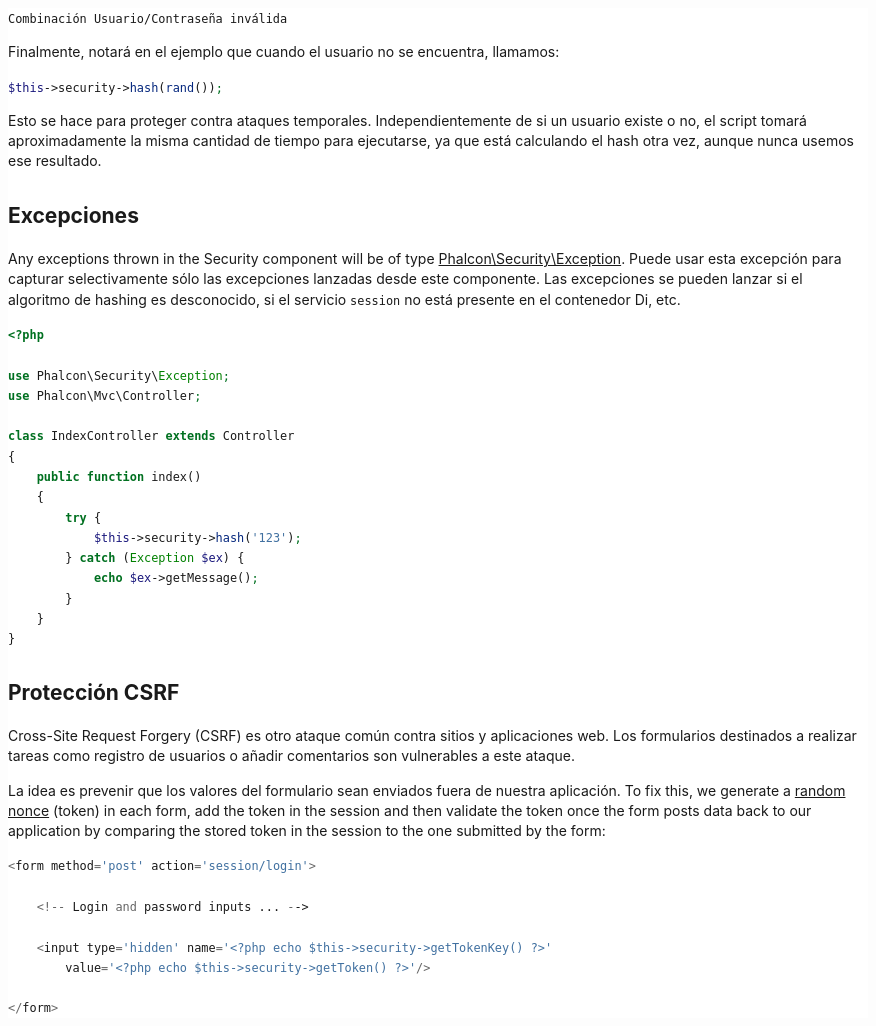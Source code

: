 `Combinación Usuario/Contraseña inválida`

Finalmente, notará en el ejemplo que cuando el usuario no se encuentra, llamamos:

```php
$this->security->hash(rand());
```

Esto se hace para proteger contra ataques temporales. Independientemente de si un usuario existe o no, el script tomará aproximadamente la misma cantidad de tiempo para ejecutarse, ya que está calculando el hash otra vez, aunque nunca usemos ese resultado.

## Excepciones
Any exceptions thrown in the Security component will be of type [Phalcon\Security\Exception][security-exception]. Puede usar esta excepción para capturar selectivamente sólo las excepciones lanzadas desde este componente. Las excepciones se pueden lanzar si el algoritmo de hashing es desconocido, si el servicio `session` no está presente en el contenedor Di, etc.

```php
<?php

use Phalcon\Security\Exception;
use Phalcon\Mvc\Controller;

class IndexController extends Controller
{
    public function index()
    {
        try {
            $this->security->hash('123');
        } catch (Exception $ex) {
            echo $ex->getMessage();
        }
    }
}
```

## Protección CSRF
Cross-Site Request Forgery (CSRF) es otro ataque común contra sitios y aplicaciones web. Los formularios destinados a realizar tareas como registro de usuarios o añadir comentarios son vulnerables a este ataque.

La idea es prevenir que los valores del formulario sean enviados fuera de nuestra aplicación. To fix this, we generate a [random nonce][random-nonce] (token) in each form, add the token in the session and then validate the token once the form posts data back to our application by comparing the stored token in the session to the one submitted by the form:

```php
<form method='post' action='session/login'>

    <!-- Login and password inputs ... -->

    <input type='hidden' name='<?php echo $this->security->getTokenKey() ?>'
        value='<?php echo $this->security->getToken() ?>'/>

</form>
```


[bcrypt]: https://en.wikipedia.org/wiki/Bcrypt
[bcrypt]: https://en.wikipedia.org/wiki/Bcrypt
[captcha]: https://en.wikipedia.org/wiki/ReCAPTCHA
[eksblowfish]: https://en.wikipedia.org/wiki/Bcrypt#Algorithm
[md5]: https://php.net/manual/en/function.md5.php
[openssl]: https://php.net/manual/en/book.openssl.php
[openssl-random-pseudo-bytes]: https://php.net/manual/en/function.openssl-random-pseudo-bytes.php
[random-nonce]: https://en.wikipedia.org/wiki/Cryptographic_nonce
[rainbow-tables]: https://en.wikipedia.org/wiki/Rainbow_table
[sha1]: https://php.net/manual/en/function.sha1.php
[wiki-csrf]: https://en.wikipedia.org/wiki/Cross-site_request_forgery
[security-exception]: api/phalcon_security#security-exception
[security-random]: api/phalcon_security#security-random
[security]: api/phalcon_security#security
[security]: api/phalcon_security#security
[factorydefault]: api/phalcon_di#di-factorydefault
[hash-hmac]: https://www.php.net/manual/en/function.hash-hmac.php
[secure-random]: https://ruby-doc.org/stdlib-2.2.2/libdoc/securerandom/rdoc/SecureRandom.html
[rfc-3548]: https://www.ietf.org/rfc/rfc3548.txt
[rfc-4122]: https://www.ietf.org/rfc/rfc4122.txt